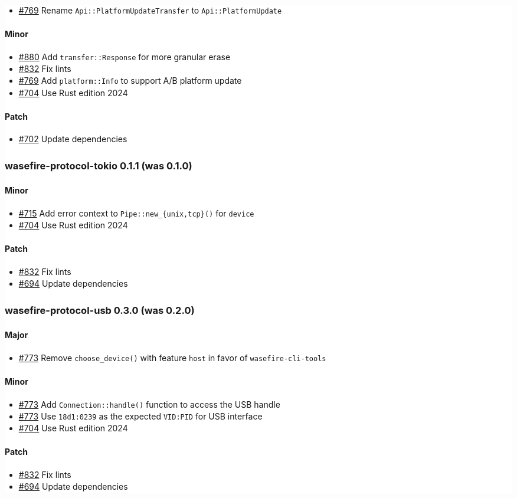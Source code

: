 - [#769](https://github.com/google/wasefire/pull/769)
  Rename `Api::PlatformUpdateTransfer` to `Api::PlatformUpdate`

#### Minor

- [#880](https://github.com/google/wasefire/pull/880)
  Add `transfer::Response` for more granular erase
- [#832](https://github.com/google/wasefire/pull/832)
  Fix lints
- [#769](https://github.com/google/wasefire/pull/769)
  Add `platform::Info` to support A/B platform update
- [#704](https://github.com/google/wasefire/pull/704)
  Use Rust edition 2024

#### Patch

- [#702](https://github.com/google/wasefire/pull/702)
  Update dependencies

### wasefire-protocol-tokio 0.1.1 (was 0.1.0)

#### Minor

- [#715](https://github.com/google/wasefire/pull/715)
  Add error context to `Pipe::new_{unix,tcp}()` for `device`
- [#704](https://github.com/google/wasefire/pull/704)
  Use Rust edition 2024

#### Patch

- [#832](https://github.com/google/wasefire/pull/832)
  Fix lints
- [#694](https://github.com/google/wasefire/pull/694)
  Update dependencies

### wasefire-protocol-usb 0.3.0 (was 0.2.0)

#### Major

- [#773](https://github.com/google/wasefire/pull/773)
  Remove `choose_device()` with feature `host` in favor of `wasefire-cli-tools`

#### Minor

- [#773](https://github.com/google/wasefire/pull/773)
  Add `Connection::handle()` function to access the USB handle
- [#773](https://github.com/google/wasefire/pull/773)
  Use `18d1:0239` as the expected `VID:PID` for USB interface
- [#704](https://github.com/google/wasefire/pull/704)
  Use Rust edition 2024

#### Patch

- [#832](https://github.com/google/wasefire/pull/832)
  Fix lints
- [#694](https://github.com/google/wasefire/pull/694)
  Update dependencies
